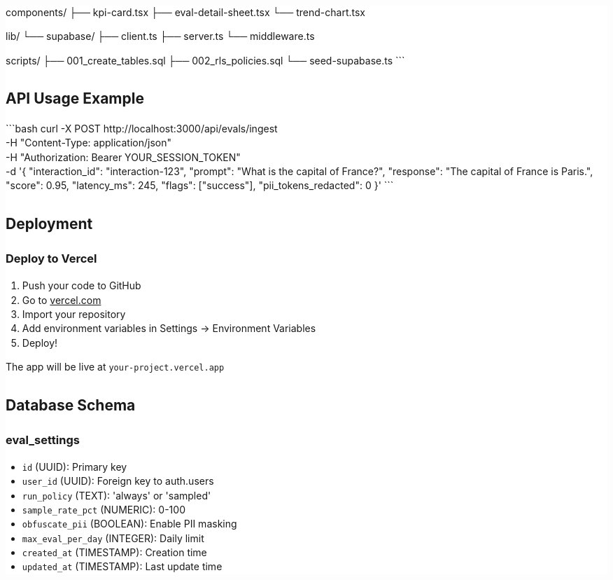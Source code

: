 components/
  ├── kpi-card.tsx
  ├── eval-detail-sheet.tsx
  └── trend-chart.tsx

lib/
  └── supabase/
      ├── client.ts
      ├── server.ts
      └── middleware.ts

scripts/
  ├── 001_create_tables.sql
  ├── 002_rls_policies.sql
  └── seed-supabase.ts
\`\`\`

## API Usage Example

\`\`\`bash
curl -X POST http://localhost:3000/api/evals/ingest \
  -H "Content-Type: application/json" \
  -H "Authorization: Bearer YOUR_SESSION_TOKEN" \
  -d '{
    "interaction_id": "interaction-123",
    "prompt": "What is the capital of France?",
    "response": "The capital of France is Paris.",
    "score": 0.95,
    "latency_ms": 245,
    "flags": ["success"],
    "pii_tokens_redacted": 0
  }'
\`\`\`

## Deployment

### Deploy to Vercel

1. Push your code to GitHub
2. Go to [vercel.com](https://vercel.com)
3. Import your repository
4. Add environment variables in Settings → Environment Variables
5. Deploy!

The app will be live at `your-project.vercel.app`

## Database Schema

### eval_settings
- `id` (UUID): Primary key
- `user_id` (UUID): Foreign key to auth.users
- `run_policy` (TEXT): 'always' or 'sampled'
- `sample_rate_pct` (NUMERIC): 0-100
- `obfuscate_pii` (BOOLEAN): Enable PII masking
- `max_eval_per_day` (INTEGER): Daily limit
- `created_at` (TIMESTAMP): Creation time
- `updated_at` (TIMESTAMP): Last update time
